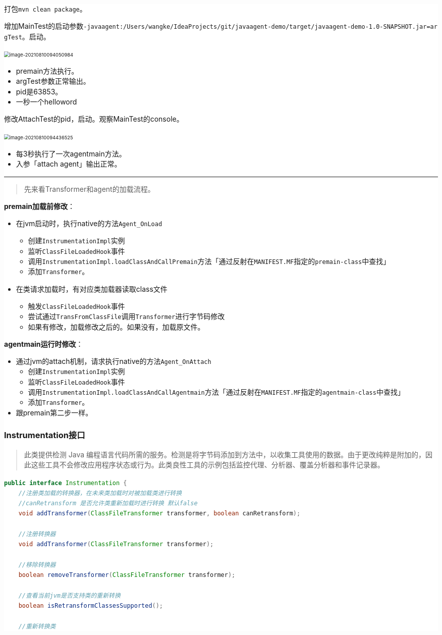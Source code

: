 打包```mvn clean package```。

增加MainTest的启动参数```-javaagent:/Users/wangke/IdeaProjects/git/javaagent-demo/target/javaagent-demo-1.0-SNAPSHOT.jar=argTest```。启动。

<img src="https://wangigor-typora-images.oss-cn-chengdu.aliyuncs.com/image-20210810094050984.png" alt="image-20210810094050984" style="zoom: 67%;" />

- premain方法执行。
- argTest参数正常输出。
- pid是63853。
- 一秒一个helloword

修改AttachTest的pid，启动。观察MainTest的console。

<img src="https://wangigor-typora-images.oss-cn-chengdu.aliyuncs.com/image-20210810094436525.png" alt="image-20210810094436525" style="zoom:67%;" />

- 每3秒执行了一次agentmain方法。
- 入参「attach agent」输出正常。

***

> 先来看Transformer和agent的加载流程。

**premain加载前修改**：

- 在jvm启动时，执行native的方法```Agent_OnLoad```
  - 创建```InstrumentationImpl```实例
  - 监听```ClassFileLoadedHook```事件
  - 调用```InstrumentationImpl.loadClassAndCallPremain```方法「通过反射在```MANIFEST.MF```指定的```premain-class```中查找」
  - 添加```Transformer```。

- 在类请求加载时，有对应类加载器读取class文件
  - 触发```ClassFileLoadedHook```事件
  - 尝试通过```TransFromClassFile```调用```Transformer```进行字节码修改
  - 如果有修改，加载修改之后的。如果没有，加载原文件。

**agentmain运行时修改**：

- 通过jvm的attach机制，请求执行native的方法```Agent_OnAttach```
  - 创建```InstrumentationImpl```实例
  - 监听```ClassFileLoadedHook```事件
  - 调用```InstrumentationImpl.loadClassAndCallAgentmain```方法「通过反射在```MANIFEST.MF```指定的```agentmain-class```中查找」
  - 添加```Transformer```。
- 跟premain第二步一样。



### Instrumentation接口

> 此类提供检测 Java 编程语言代码所需的服务。检测是将字节码添加到方法中，以收集工具使用的数据。由于更改纯粹是附加的，因此这些工具不会修改应用程序状态或行为。此类良性工具的示例包括监控代理、分析器、覆盖分析器和事件记录器。

```java
public interface Instrumentation {
    //注册类加载的转换器，在未来类加载时对被加载类进行转换
  	//canRetransform 是否允许类重新加载时进行转换 默认false
    void addTransformer(ClassFileTransformer transformer, boolean canRetransform);

   	//注册转换器
    void addTransformer(ClassFileTransformer transformer);

    //移除转换器
    boolean removeTransformer(ClassFileTransformer transformer);

    //查看当前jvm是否支持类的重新转换
    boolean isRetransformClassesSupported();

    //重新转换类
```